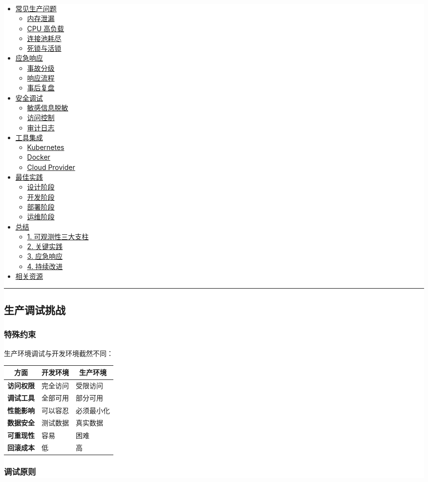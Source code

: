   - [常见生产问题](#常见生产问题)
    - [内存泄漏](#内存泄漏)
    - [CPU 高负载](#cpu-高负载)
    - [连接池耗尽](#连接池耗尽)
    - [死锁与活锁](#死锁与活锁)
  - [应急响应](#应急响应)
    - [事故分级](#事故分级)
    - [响应流程](#响应流程)
    - [事后复盘](#事后复盘)
  - [安全调试](#安全调试)
    - [敏感信息脱敏](#敏感信息脱敏)
    - [访问控制](#访问控制)
    - [审计日志](#审计日志)
  - [工具集成](#工具集成)
    - [Kubernetes](#kubernetes)
    - [Docker](#docker)
    - [Cloud Provider](#cloud-provider)
  - [最佳实践](#最佳实践)
    - [设计阶段](#设计阶段)
    - [开发阶段](#开发阶段)
    - [部署阶段](#部署阶段)
    - [运维阶段](#运维阶段)
  - [总结](#总结)
    - [1. 可观测性三大支柱](#1-可观测性三大支柱)
    - [2. 关键实践](#2-关键实践)
    - [3. 应急响应](#3-应急响应)
    - [4. 持续改进](#4-持续改进)
  - [相关资源](#相关资源)

---

## 生产调试挑战

### 特殊约束

生产环境调试与开发环境截然不同：

| 方面 | 开发环境 | 生产环境 |
|------|---------|---------|
| **访问权限** | 完全访问 | 受限访问 |
| **调试工具** | 全部可用 | 部分可用 |
| **性能影响** | 可以容忍 | 必须最小化 |
| **数据安全** | 测试数据 | 真实数据 |
| **可重现性** | 容易 | 困难 |
| **回滚成本** | 低 | 高 |

### 调试原则
